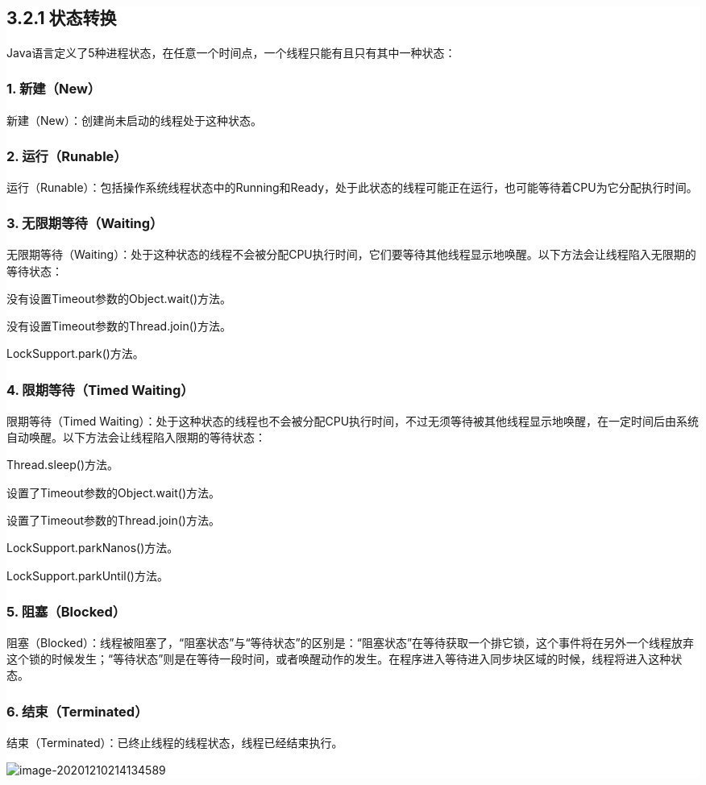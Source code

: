 ## 3.2.1 状态转换

Java语言定义了5种进程状态，在任意一个时间点，一个线程只能有且只有其中一种状态：

### 1. 新建（New）

新建（New）：创建尚未启动的线程处于这种状态。

### 2. 运行（Runable）

运行（Runable）：包括操作系统线程状态中的Running和Ready，处于此状态的线程可能正在运行，也可能等待着CPU为它分配执行时间。

### 3. 无限期等待（Waiting）

无限期等待（Waiting）：处于这种状态的线程不会被分配CPU执行时间，它们要等待其他线程显示地唤醒。以下方法会让线程陷入无限期的等待状态：

没有设置Timeout参数的Object.wait()方法。

没有设置Timeout参数的Thread.join()方法。

LockSupport.park()方法。

### 4. 限期等待（Timed Waiting）

限期等待（Timed Waiting）：处于这种状态的线程也不会被分配CPU执行时间，不过无须等待被其他线程显示地唤醒，在一定时间后由系统自动唤醒。以下方法会让线程陷入限期的等待状态：

Thread.sleep()方法。

设置了Timeout参数的Object.wait()方法。

设置了Timeout参数的Thread.join()方法。

LockSupport.parkNanos()方法。

LockSupport.parkUntil()方法。

### 5. 阻塞（Blocked）

阻塞（Blocked）：线程被阻塞了，“阻塞状态”与“等待状态”的区别是：“阻塞状态”在等待获取一个排它锁，这个事件将在另外一个线程放弃这个锁的时候发生；“等待状态”则是在等待一段时间，或者唤醒动作的发生。在程序进入等待进入同步块区域的时候，线程将进入这种状态。

### 6. 结束（Terminated）

结束（Terminated）：已终止线程的线程状态，线程已经结束执行。

![image-20201210214134589](https://gitee.com/zisuu/picture/raw/master/img/20201210214134.png)